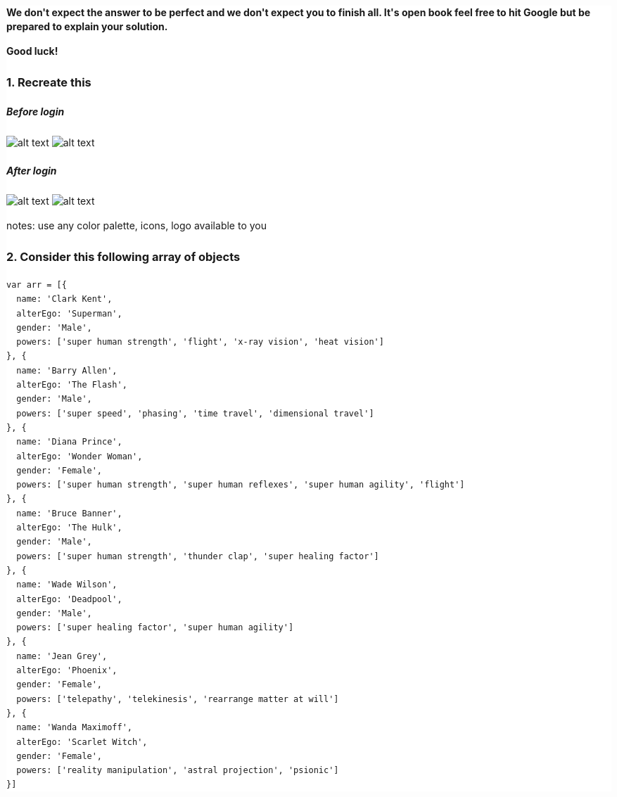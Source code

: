 **We don't expect the answer to be perfect and we don't expect you to finish all. It's open book feel free to hit Google but be prepared to explain your solution.**

**Good luck!**


### 1. Recreate this 

##### Before login

![alt text](https://i.ibb.co/x5KBLWZ/before-login.png)
![alt text](https://i.ibb.co/C8n2rbQ/before-login-mobile.png)



##### After login
![alt text](https://i.ibb.co/YbtQcgt/after-login.png)
![alt text](https://i.ibb.co/BNP5r53/after-login-mobile.png)


notes: use any color palette, icons, logo available to you


### 2. Consider this following array of objects

	
```
var arr = [{
  name: 'Clark Kent',
  alterEgo: 'Superman',
  gender: 'Male',
  powers: ['super human strength', 'flight', 'x-ray vision', 'heat vision']
}, {
  name: 'Barry Allen',
  alterEgo: 'The Flash',
  gender: 'Male',
  powers: ['super speed', 'phasing', 'time travel', 'dimensional travel']
}, {
  name: 'Diana Prince',
  alterEgo: 'Wonder Woman',
  gender: 'Female',
  powers: ['super human strength', 'super human reflexes', 'super human agility', 'flight']
}, {
  name: 'Bruce Banner',
  alterEgo: 'The Hulk',
  gender: 'Male',
  powers: ['super human strength', 'thunder clap', 'super healing factor']
}, {
  name: 'Wade Wilson',
  alterEgo: 'Deadpool',
  gender: 'Male',
  powers: ['super healing factor', 'super human agility']
}, {
  name: 'Jean Grey',
  alterEgo: 'Phoenix',
  gender: 'Female',
  powers: ['telepathy', 'telekinesis', 'rearrange matter at will']
}, {
  name: 'Wanda Maximoff',
  alterEgo: 'Scarlet Witch',
  gender: 'Female',
  powers: ['reality manipulation', 'astral projection', 'psionic']
}]
```
